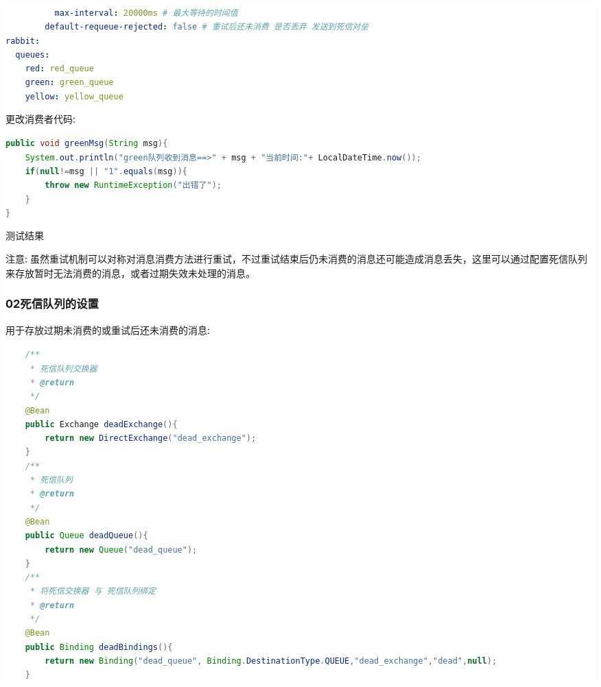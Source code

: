 ```yml
          max-interval: 20000ms # 最大等待的时间值
        default-requeue-rejected: false # 重试后还未消费 是否丢弃 发送到死信对垒
rabbit:
  queues:
    red: red_queue
    green: green_queue
    yellow: yellow_queue
```

更改消费者代码:

```java
public void greenMsg(String msg){
    System.out.println("green队列收到消息==>" + msg + "当前时间:"+ LocalDateTime.now());
    if(null!=msg || "1".equals(msg)){
        throw new RuntimeException("出错了");
    }
}
```

测试结果



注意: 虽然重试机制可以对称对消息消费方法进行重试，不过重试结束后仍未消费的消息还可能造成消息丢失，这里可以通过配置死信队列来存放暂时无法消费的消息，或者过期失效未处理的消息。

### **02死信队列的设置**

用于存放过期未消费的或重试后还未消费的消息:

```java
    /**
     * 死信队列交换器
     * @return
     */
    @Bean
    public Exchange deadExchange(){
        return new DirectExchange("dead_exchange");
    }
    /**
     * 死信队列
     * @return
     */
    @Bean
    public Queue deadQueue(){
        return new Queue("dead_queue");
    }
    /**
     * 将死信交换器 与 死信队列绑定
     * @return
     */
    @Bean
    public Binding deadBindings(){
        return new Binding("dead_queue", Binding.DestinationType.QUEUE,"dead_exchange","dead",null);
    }
```
